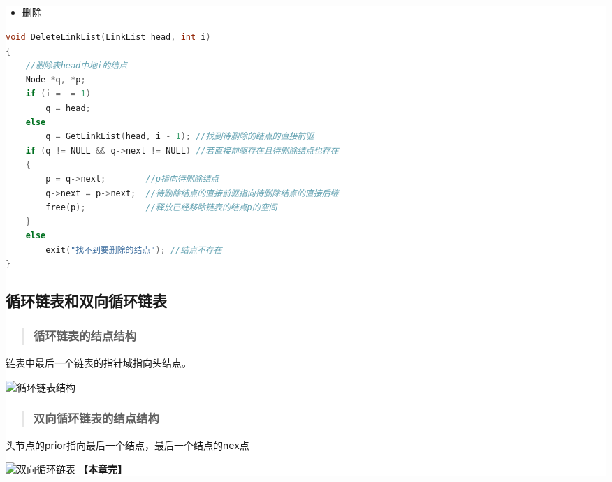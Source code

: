 * 删除

``` C
void DeleteLinkList(LinkList head, int i)
{
    //删除表head中地i的结点
    Node *q, *p;
    if (i = -= 1)
        q = head;
    else
        q = GetLinkList(head, i - 1); //找到待删除的结点的直接前驱
    if (q != NULL && q->next != NULL) //若直接前驱存在且待删除结点也存在
    {
        p = q->next;        //p指向待删除结点
        q->next = p->next;  //待删除结点的直接前驱指向待删除结点的直接后继
        free(p);            //释放已经移除链表的结点p的空间
    }
    else
        exit("找不到要删除的结点"); //结点不存在
}
```

## 循环链表和双向循环链表

>### 循环链表的结点结构

链表中最后一个链表的指针域指向头结点。

![循环链表结构](http://ys-j.ys168.com/578705517/kghdOik7N345I6FGNPH/%E5%BE%AA%E7%8E%AF%E9%93%BE%E8%A1%A8%E7%BB%93%E6%9E%84.png)

>### 双向循环链表的结点结构

头节点的prior指向最后一个结点，最后一个结点的nex点

![双向循环链表](http://ys-j.ys168.com/578705516/g3O553J4JFJQ8kghdOi/%E5%8F%8C%E5%90%91%E5%BE%AA%E7%8E%AF%E9%93%BE%E8%A1%A8%E7%BB%93%E6%9E%84.png)
**【本章完】**
